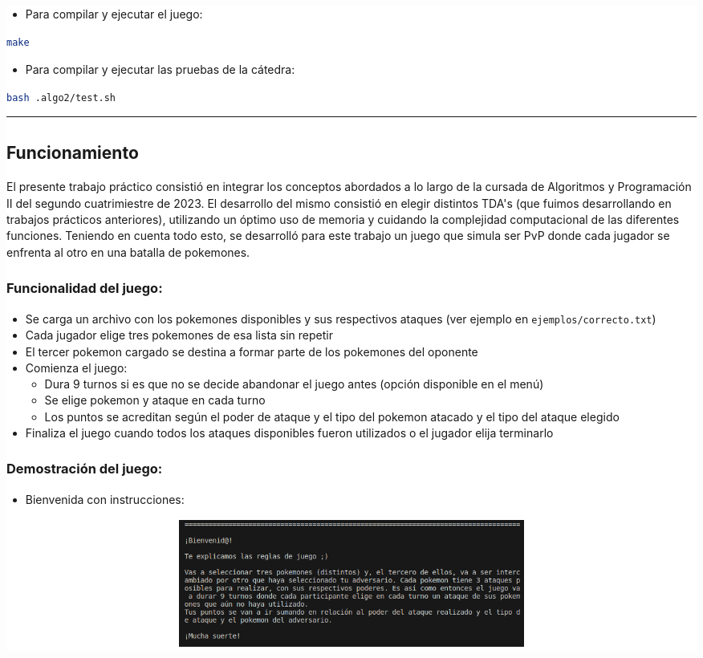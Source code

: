 - Para compilar y ejecutar el juego:
```bash
make
```

- Para compilar y ejecutar las pruebas de la cátedra:
```bash
bash .algo2/test.sh
```
---
##  Funcionamiento

El presente trabajo práctico consistió en integrar los conceptos abordados a lo largo de la cursada de Algoritmos y Programación II del segundo cuatrimiestre de 2023. El desarrollo del mismo consistió en elegir distintos TDA's (que fuimos desarrollando en trabajos prácticos anteriores), utilizando un óptimo uso de memoria y cuidando la complejidad computacional de las diferentes funciones. Teniendo en cuenta todo esto, se desarrolló para este trabajo un juego que simula ser PvP donde cada jugador se enfrenta al otro en una batalla de pokemones. 

### Funcionalidad del juego:
- Se carga un archivo con los pokemones disponibles y sus respectivos ataques (ver ejemplo en `ejemplos/correcto.txt`)
- Cada jugador elige tres pokemones de esa lista sin repetir
- El tercer pokemon cargado se destina a formar parte de los pokemones del oponente
- Comienza el juego:
  - Dura 9 turnos si es que no se decide abandonar el juego antes (opción disponible en el menú)
  - Se elige pokemon y ataque en cada turno
  - Los puntos se acreditan según el poder de ataque y el tipo del pokemon atacado y el tipo del ataque elegido
- Finaliza el juego cuando todos los ataques disponibles fueron utilizados o el jugador elija terminarlo

### Demostración del juego:
- Bienvenida con instrucciones:

<div align="center">
        <img width="50%" src="img/juego/bienvenida.png">
</div>
